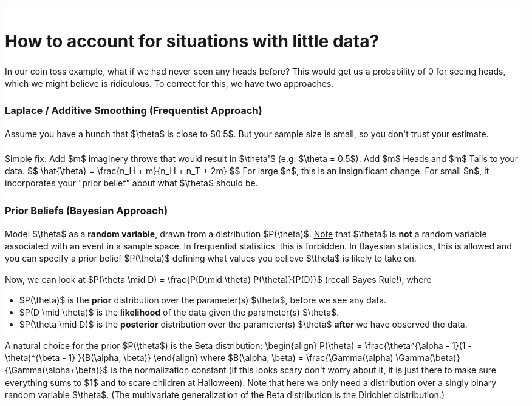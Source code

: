 

---

# How to account for situations with little data?

In our coin toss example, what if we had never seen any heads before? This would get us a probability of 0 for seeing heads, which we might believe is ridiculous. To correct for this, we have two approaches.

### Laplace / Additive Smoothing (Frequentist Approach)
<p>Assume you have a hunch that $\theta$ is close to $0.5$. But your sample size is small, so you don't trust your estimate.
</br> </br>
<u>Simple fix:</u> Add $m$ imaginery throws that would result in $\theta'$ (e.g. $\theta = 0.5$). Add $m$ Heads and $m$ Tails to your data.
$$
\hat{\theta} =  \frac{n_H + m}{n_H + n_T + 2m}
$$
For large $n$, this is an insignificant change.
For small $n$, it incorporates your "prior belief" about what $\theta$ should be.
</p>

### Prior Beliefs (Bayesian Approach)
<p>
Model $\theta$ as a <b>random variable</b>, drawn from a distribution $P(\theta)$.
<u>Note</u> that $\theta$ is <b>not</b> a random variable associated with an event in a sample space.
    In frequentist statistics, this is forbidden. In Bayesian statistics, this is allowed and you can specify a prior belief $P(\theta)$ defining what values you believe  $\theta$ is likely to take on.
</p>

<p>
Now, we can look at $P(\theta \mid D) = \frac{P(D\mid \theta) P(\theta)}{P(D)}$ (recall Bayes Rule!), where 
<ul>
  <li> $P(\theta)$ is the <b>prior</b> distribution over the parameter(s) $\theta$, before we see any data.</li>
  <li> $P(D \mid \theta)$ is the <b>likelihood</b> of the data given the parameter(s) $\theta$. </li>
  <li> $P(\theta \mid D)$ is the <b>posterior</b> distribution over the parameter(s) $\theta$ <b>after</b> we have observed the data.</li>
</ul>  
</p>

<p>
A natural choice for the prior $P(\theta$) is the <a href="https://en.wikipedia.org/wiki/Beta_distribution">Beta distribution</a>:
\begin{align}
P(\theta) = \frac{\theta^{\alpha - 1}(1 - \theta)^{\beta - 1} }{B(\alpha, \beta)}
\end{align}
where $B(\alpha, \beta) = \frac{\Gamma(\alpha) \Gamma(\beta)}{\Gamma(\alpha+\beta)}$ is the normalization constant (if this looks scary don't worry about it, it is just there to make sure everything sums to $1$ and to scare children at Halloween). Note that here we only need a distribution over a singly binary random variable $\theta$. (The multivariate generalization of the Beta distribution is the <a href="https://en.wikipedia.org/wiki/Dirichlet_distribution">Dirichlet distribution</a>.)
</p>
